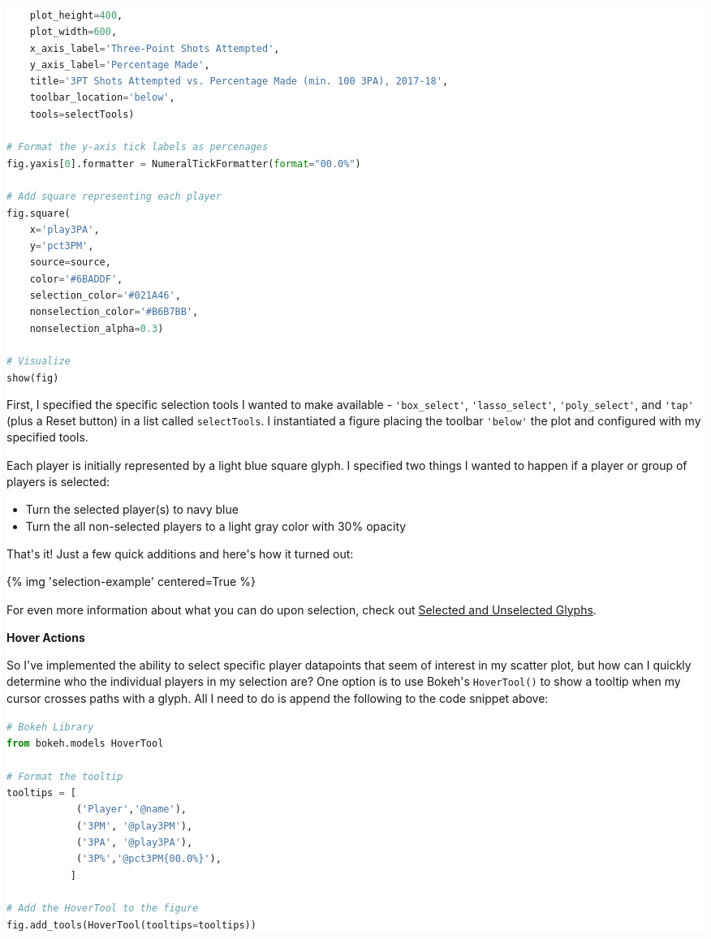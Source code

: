 ```python
    plot_height=400,
    plot_width=600,
    x_axis_label='Three-Point Shots Attempted',
    y_axis_label='Percentage Made',
    title='3PT Shots Attempted vs. Percentage Made (min. 100 3PA), 2017-18',
    toolbar_location='below',
    tools=selectTools)

# Format the y-axis tick labels as percenages
fig.yaxis[0].formatter = NumeralTickFormatter(format="00.0%")

# Add square representing each player
fig.square(
    x='play3PA', 
    y='pct3PM', 
    source=source,
    color='#6BADDF',
    selection_color='#021A46',
    nonselection_color='#B6B7BB',
    nonselection_alpha=0.3)

# Visualize
show(fig)
```

First, I specified the specific selection tools I wanted to make available - ```'box_select'```, ```'lasso_select'```, ```'poly_select'```, and ```'tap'``` (plus a Reset button) in a list called ```selectTools```. I instantiated a figure placing the toolbar ```'below'``` the plot and configured with my specified tools. 

Each player is initially represented by a light blue square glyph. I specified two things I wanted to happen if a player or group of players is selected: 

- Turn the selected player(s) to navy blue
- Turn the all non-selected players to a light gray color with 30% opacity

That's it! Just a few quick additions and here's how it turned out:

{% img 'selection-example' centered=True %}

For even more information about what you can do upon selection, check out [Selected and Unselected Glyphs](https://bokeh.pydata.org/en/latest/docs/user_guide/styling.html#selected-and-unselected-glyphs). 



**Hover Actions**

So I've implemented the ability to select specific player datapoints that seem of interest in my scatter plot, but how can I quickly determine who the individual players in my selection are? One option is to use Bokeh's ```HoverTool()``` to show a tooltip when my cursor crosses paths with a glyph. All I need to do is append the following to the code snippet above: 

```python
# Bokeh Library
from bokeh.models HoverTool

# Format the tooltip
tooltips = [
            ('Player','@name'),
            ('3PM', '@play3PM'),
            ('3PA', '@play3PA'),
            ('3P%','@pct3PM{00.0%}'),
           ]

# Add the HoverTool to the figure
fig.add_tools(HoverTool(tooltips=tooltips))

```